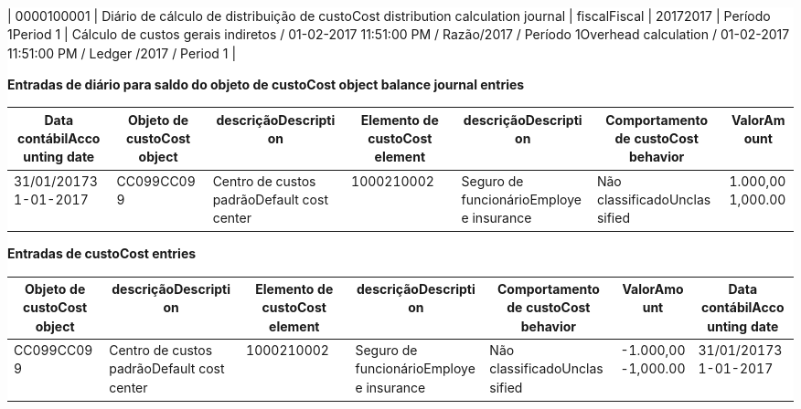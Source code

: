 | <span data-ttu-id="d60b6-269">00001</span><span class="sxs-lookup"><span data-stu-id="d60b6-269">00001</span></span>   | <span data-ttu-id="d60b6-270">Diário de cálculo de distribuição de custo</span><span class="sxs-lookup"><span data-stu-id="d60b6-270">Cost distribution calculation journal</span></span> | <span data-ttu-id="d60b6-271">fiscal</span><span class="sxs-lookup"><span data-stu-id="d60b6-271">Fiscal</span></span>                 | <span data-ttu-id="d60b6-272">2017</span><span class="sxs-lookup"><span data-stu-id="d60b6-272">2017</span></span> | <span data-ttu-id="d60b6-273">Período 1</span><span class="sxs-lookup"><span data-stu-id="d60b6-273">Period 1</span></span> | <span data-ttu-id="d60b6-274">Cálculo de custos gerais indiretos / 01-02-2017 11:51:00 PM / Razão/2017 / Período 1</span><span class="sxs-lookup"><span data-stu-id="d60b6-274">Overhead calculation / 01-02-2017 11:51:00 PM / Ledger /2017 / Period 1</span></span> |

<span data-ttu-id="d60b6-275">**Entradas de diário para saldo do objeto de custo**</span><span class="sxs-lookup"><span data-stu-id="d60b6-275">**Cost object balance journal entries**</span></span>

| <span data-ttu-id="d60b6-276">Data contábil</span><span class="sxs-lookup"><span data-stu-id="d60b6-276">Accounting date</span></span> | <span data-ttu-id="d60b6-277">Objeto de custo</span><span class="sxs-lookup"><span data-stu-id="d60b6-277">Cost object</span></span> | <span data-ttu-id="d60b6-278">descrição</span><span class="sxs-lookup"><span data-stu-id="d60b6-278">Description</span></span>         | <span data-ttu-id="d60b6-279">Elemento de custo</span><span class="sxs-lookup"><span data-stu-id="d60b6-279">Cost element</span></span> | <span data-ttu-id="d60b6-280">descrição</span><span class="sxs-lookup"><span data-stu-id="d60b6-280">Description</span></span>        | <span data-ttu-id="d60b6-281">Comportamento de custo</span><span class="sxs-lookup"><span data-stu-id="d60b6-281">Cost behavior</span></span> |  <span data-ttu-id="d60b6-282">Valor</span><span class="sxs-lookup"><span data-stu-id="d60b6-282">Amount</span></span>  |
|-----------------|-------------|---------------------|--------------|--------------------|---------------|----------|
| <span data-ttu-id="d60b6-283">31/01/2017</span><span class="sxs-lookup"><span data-stu-id="d60b6-283">31-01-2017</span></span>      | <span data-ttu-id="d60b6-284">CC099</span><span class="sxs-lookup"><span data-stu-id="d60b6-284">CC099</span></span>       | <span data-ttu-id="d60b6-285">Centro de custos padrão</span><span class="sxs-lookup"><span data-stu-id="d60b6-285">Default cost center</span></span> | <span data-ttu-id="d60b6-286">10002</span><span class="sxs-lookup"><span data-stu-id="d60b6-286">10002</span></span>        | <span data-ttu-id="d60b6-287">Seguro de funcionário</span><span class="sxs-lookup"><span data-stu-id="d60b6-287">Employee insurance</span></span> | <span data-ttu-id="d60b6-288">Não classificado</span><span class="sxs-lookup"><span data-stu-id="d60b6-288">Unclassified</span></span>  | <span data-ttu-id="d60b6-289">1.000,00</span><span class="sxs-lookup"><span data-stu-id="d60b6-289">1,000.00</span></span> |

<span data-ttu-id="d60b6-290">**Entradas de custo**</span><span class="sxs-lookup"><span data-stu-id="d60b6-290">**Cost entries**</span></span>

| <span data-ttu-id="d60b6-291">Objeto de custo</span><span class="sxs-lookup"><span data-stu-id="d60b6-291">Cost object</span></span> |  <span data-ttu-id="d60b6-292">descrição</span><span class="sxs-lookup"><span data-stu-id="d60b6-292">Description</span></span>        | <span data-ttu-id="d60b6-293">Elemento de custo</span><span class="sxs-lookup"><span data-stu-id="d60b6-293">Cost element</span></span> |    <span data-ttu-id="d60b6-294">descrição</span><span class="sxs-lookup"><span data-stu-id="d60b6-294">Description</span></span>     | <span data-ttu-id="d60b6-295">Comportamento de custo</span><span class="sxs-lookup"><span data-stu-id="d60b6-295">Cost behavior</span></span> | <span data-ttu-id="d60b6-296">Valor</span><span class="sxs-lookup"><span data-stu-id="d60b6-296">Amount</span></span>    | <span data-ttu-id="d60b6-297">Data contábil</span><span class="sxs-lookup"><span data-stu-id="d60b6-297">Accounting date</span></span> |
|-------------|---------------------|--------------|--------------------|---------------|-----------|-----------------|
| <span data-ttu-id="d60b6-298">CC099</span><span class="sxs-lookup"><span data-stu-id="d60b6-298">CC099</span></span>       | <span data-ttu-id="d60b6-299">Centro de custos padrão</span><span class="sxs-lookup"><span data-stu-id="d60b6-299">Default cost center</span></span> | <span data-ttu-id="d60b6-300">10002</span><span class="sxs-lookup"><span data-stu-id="d60b6-300">10002</span></span>        | <span data-ttu-id="d60b6-301">Seguro de funcionário</span><span class="sxs-lookup"><span data-stu-id="d60b6-301">Employee insurance</span></span> | <span data-ttu-id="d60b6-302">Não classificado</span><span class="sxs-lookup"><span data-stu-id="d60b6-302">Unclassified</span></span>  | <span data-ttu-id="d60b6-303">-1.000,00</span><span class="sxs-lookup"><span data-stu-id="d60b6-303">-1,000.00</span></span> | <span data-ttu-id="d60b6-304">31/01/2017</span><span class="sxs-lookup"><span data-stu-id="d60b6-304">31-01-2017</span></span>      |